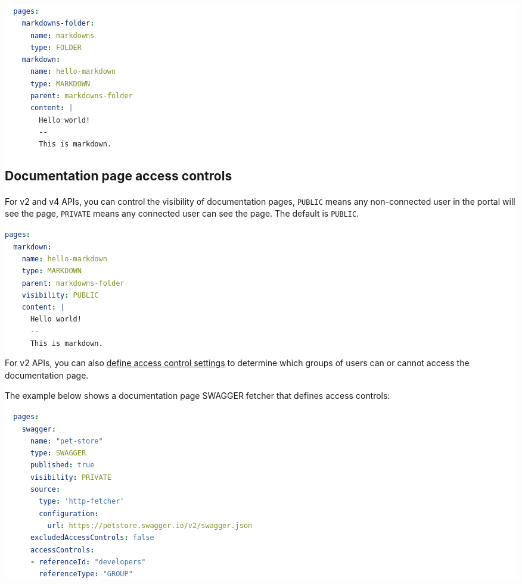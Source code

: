 ```yaml
  pages:
    markdowns-folder:
      name: markdowns
      type: FOLDER
    markdown:
      name: hello-markdown
      type: MARKDOWN
      parent: markdowns-folder
      content: |
        Hello world!
        --
        This is markdown.
```

## Documentation page access controls

For v2 and v4 APIs, you can control the visibility of documentation pages, `PUBLIC` means any non-connected user in the portal will see the page, `PRIVATE` means any connected user can see the page. The default is `PUBLIC`.

```yaml
pages:
  markdown:
    name: hello-markdown
    type: MARKDOWN
    parent: markdowns-folder
    visibility: PUBLIC
    content: |
      Hello world!
      --
      This is markdown.
```

For v2 APIs, you can also [define access control settings](https://github.com/gravitee-io/gravitee-kubernetes-operator/blob/master/docs/api/reference.md#apidefinitionspecpageskeyaccesscontrolsindex) to determine which groups of users can or cannot access the documentation page.

The example below shows a documentation page SWAGGER fetcher that defines access controls:

```yaml
  pages:
    swagger:
      name: "pet-store"
      type: SWAGGER
      published: true
      visibility: PRIVATE
      source:
        type: 'http-fetcher'
        configuration:
          url: https://petstore.swagger.io/v2/swagger.json
      excludedAccessControls: false
      accessControls:
      - referenceId: "developers"
        referenceType: "GROUP"
```
